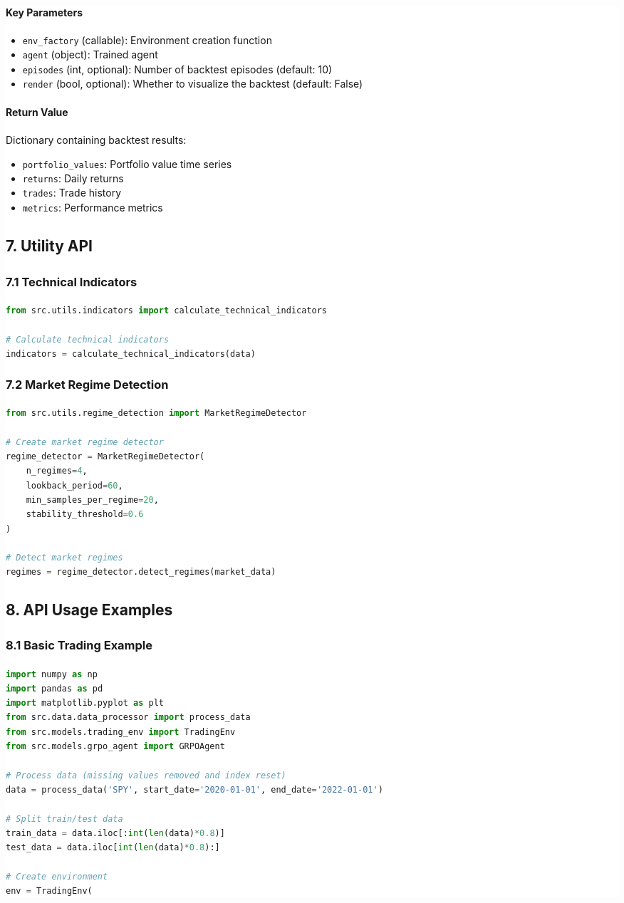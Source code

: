 #### Key Parameters

- `env_factory` (callable): Environment creation function
- `agent` (object): Trained agent
- `episodes` (int, optional): Number of backtest episodes (default: 10)
- `render` (bool, optional): Whether to visualize the backtest (default: False)

#### Return Value

Dictionary containing backtest results:

- `portfolio_values`: Portfolio value time series
- `returns`: Daily returns
- `trades`: Trade history
- `metrics`: Performance metrics

## 7. Utility API

### 7.1 Technical Indicators

```python
from src.utils.indicators import calculate_technical_indicators

# Calculate technical indicators
indicators = calculate_technical_indicators(data)
```

### 7.2 Market Regime Detection

```python
from src.utils.regime_detection import MarketRegimeDetector

# Create market regime detector
regime_detector = MarketRegimeDetector(
    n_regimes=4,
    lookback_period=60,
    min_samples_per_regime=20,
    stability_threshold=0.6
)

# Detect market regimes
regimes = regime_detector.detect_regimes(market_data)
```

## 8. API Usage Examples

### 8.1 Basic Trading Example

```python
import numpy as np
import pandas as pd
import matplotlib.pyplot as plt
from src.data.data_processor import process_data
from src.models.trading_env import TradingEnv
from src.models.grpo_agent import GRPOAgent

# Process data (missing values removed and index reset)
data = process_data('SPY', start_date='2020-01-01', end_date='2022-01-01')

# Split train/test data
train_data = data.iloc[:int(len(data)*0.8)]
test_data = data.iloc[int(len(data)*0.8):]

# Create environment
env = TradingEnv(
```